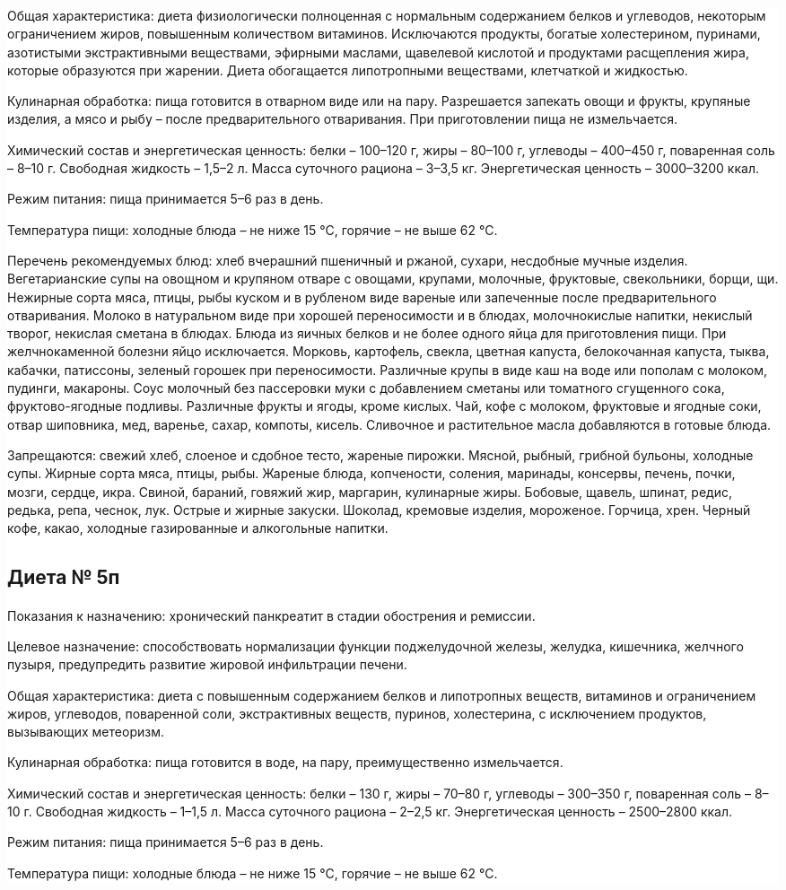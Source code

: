 Общая характеристика: диета физиологически полноценная с нормальным содержанием белков и углеводов, некоторым ограничением жиров, повышенным количеством витаминов. Исключаются продукты, богатые холестерином, пуринами, азотистыми экстрактивными веществами, эфирными маслами, щавелевой кислотой и продуктами расщепления жира, которые образуются при жарении. Диета обогащается липотропными веществами, клетчаткой и жидкостью.

Кулинарная обработка: пища готовится в отварном виде или на пару. Разрешается запекать овощи и фрукты, крупяные изделия, а мясо и рыбу – после предварительного отваривания. При приготовлении пища не измельчается.

Химический состав и энергетическая ценность: белки – 100–120 г, жиры – 80–100 г, углеводы – 400–450 г, поваренная соль – 8–10 г. Свободная жидкость – 1,5–2 л. Масса суточного рациона – 3–3,5 кг. Энергетическая ценность – 3000–3200 ккал.

Режим питания: пища принимается 5–6 раз в день.

Температура пищи: холодные блюда – не ниже 15 °С, горячие – не выше 62 °С.

Перечень рекомендуемых блюд: хлеб вчерашний пшеничный и ржаной, сухари, несдобные мучные изделия. Вегетарианские супы на овощном и крупяном отваре с овощами, крупами, молочные, фруктовые, свекольники, борщи, щи. Нежирные сорта мяса, птицы, рыбы куском и в рубленом виде вареные или запеченные после предварительного отваривания. Молоко в натуральном виде при хорошей переносимости и в блюдах, молочнокислые напитки, некислый творог, некислая сметана в блюдах. Блюда из яичных белков и не более одного яйца для приготовления пищи. При желчнокаменной болезни яйцо исключается. Морковь, картофель, свекла, цветная капуста, белокочанная капуста, тыква, кабачки, патиссоны, зеленый горошек при переносимости. Различные крупы в виде каш на воде или пополам с молоком, пудинги, макароны. Соус молочный без пассеровки муки с добавлением сметаны или томатного сгущенного сока, фруктово-ягодные подливы. Различные фрукты и ягоды, кроме кислых. Чай, кофе с молоком, фруктовые и ягодные соки, отвар шиповника, мед, варенье, сахар, компоты, кисель. Сливочное и растительное масла добавляются в готовые блюда.

Запрещаются: свежий хлеб, слоеное и сдобное тесто, жареные пирожки. Мясной, рыбный, грибной бульоны, холодные супы. Жирные сорта мяса, птицы, рыбы. Жареные блюда, копчености, соления, маринады, консервы, печень, почки, мозги, сердце, икра. Свиной, бараний, говяжий жир, маргарин, кулинарные жиры. Бобовые, щавель, шпинат, редис, редька, репа, чеснок, лук. Острые и жирные закуски. Шоколад, кремовые изделия, мороженое. Горчица, хрен. Черный кофе, какао, холодные газированные и алкогольные напитки.


Диета № 5п
--------
Показания к назначению: хронический панкреатит в стадии обострения и ремиссии.

Целевое назначение: способствовать нормализации функции поджелудочной железы, желудка, кишечника, желчного пузыря, предупредить развитие жировой инфильтрации печени.

Общая характеристика: диета с повышенным содержанием белков и липотропных веществ, витаминов и ограничением жиров, углеводов, поваренной соли, экстрактивных веществ, пуринов, холестерина, с исключением продуктов, вызывающих метеоризм.

Кулинарная обработка: пища готовится в воде, на пару, преимущественно измельчается.

Химический состав и энергетическая ценность: белки – 130 г, жиры – 70–80 г, углеводы – 300–350 г, поваренная соль – 8–10 г. Свободная жидкость – 1–1,5 л. Масса суточного рациона – 2–2,5 кг. Энергетическая ценность – 2500–2800 ккал.

Режим питания: пища принимается 5–6 раз в день.

Температура пищи: холодные блюда – не ниже 15 °С, горячие – не выше 62 °С.
